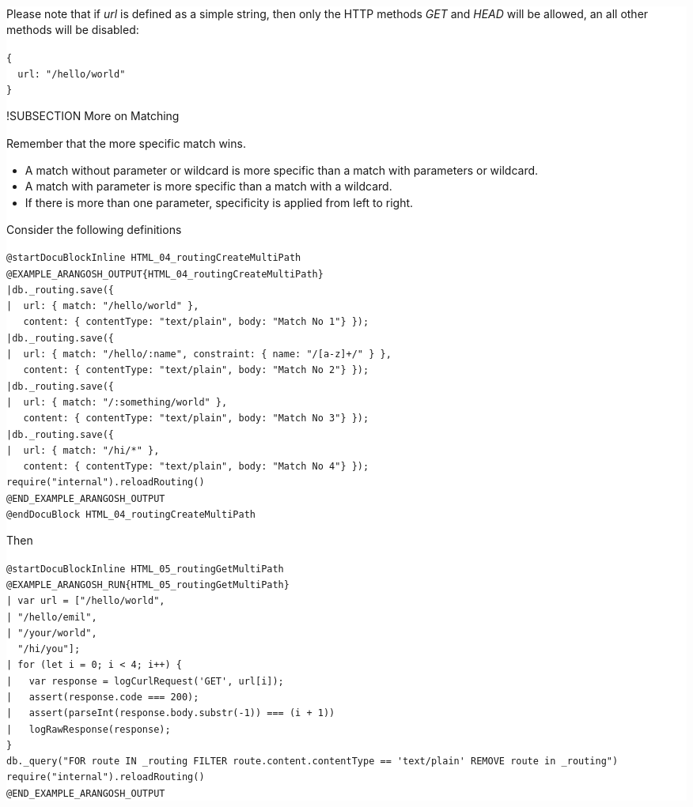 Please note that if *url* is defined as a simple string, then only the
HTTP methods *GET* and *HEAD* will be allowed, an all other methods will be
disabled:

    { 
      url: "/hello/world" 
    }

!SUBSECTION More on Matching

Remember that the more specific match wins. 

- A match without parameter or wildcard is more specific than a match with
  parameters or wildcard.
- A match with parameter is more specific than a match with a wildcard.
- If there is more than one parameter, specificity is applied from left to
  right.

Consider the following definitions

    @startDocuBlockInline HTML_04_routingCreateMultiPath
    @EXAMPLE_ARANGOSH_OUTPUT{HTML_04_routingCreateMultiPath}
    |db._routing.save({ 
    |  url: { match: "/hello/world" },
       content: { contentType: "text/plain", body: "Match No 1"} });
    |db._routing.save({ 
    |  url: { match: "/hello/:name", constraint: { name: "/[a-z]+/" } },
       content: { contentType: "text/plain", body: "Match No 2"} });
    |db._routing.save({ 
    |  url: { match: "/:something/world" },
       content: { contentType: "text/plain", body: "Match No 3"} });
    |db._routing.save({ 
    |  url: { match: "/hi/*" },
       content: { contentType: "text/plain", body: "Match No 4"} });
    require("internal").reloadRouting()
    @END_EXAMPLE_ARANGOSH_OUTPUT
    @endDocuBlock HTML_04_routingCreateMultiPath

Then

    @startDocuBlockInline HTML_05_routingGetMultiPath
    @EXAMPLE_ARANGOSH_RUN{HTML_05_routingGetMultiPath}
    | var url = ["/hello/world",
    | "/hello/emil",
    | "/your/world",
      "/hi/you"];
    | for (let i = 0; i < 4; i++) {
    |   var response = logCurlRequest('GET', url[i]);
    |   assert(response.code === 200);
    |   assert(parseInt(response.body.substr(-1)) === (i + 1))
    |   logRawResponse(response);
    }
    db._query("FOR route IN _routing FILTER route.content.contentType == 'text/plain' REMOVE route in _routing")
    require("internal").reloadRouting()
    @END_EXAMPLE_ARANGOSH_OUTPUT